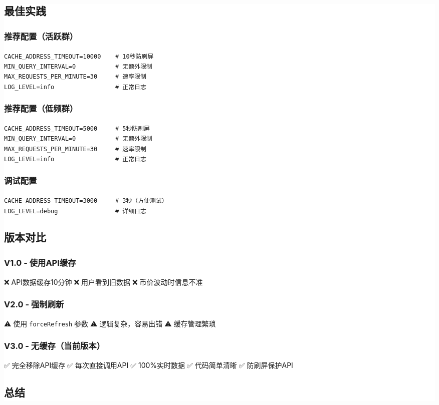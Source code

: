 ## 最佳实践

### 推荐配置（活跃群）

```env
CACHE_ADDRESS_TIMEOUT=10000    # 10秒防刷屏
MIN_QUERY_INTERVAL=0           # 无额外限制
MAX_REQUESTS_PER_MINUTE=30     # 速率限制
LOG_LEVEL=info                 # 正常日志
```

### 推荐配置（低频群）

```env
CACHE_ADDRESS_TIMEOUT=5000     # 5秒防刷屏
MIN_QUERY_INTERVAL=0           # 无额外限制
MAX_REQUESTS_PER_MINUTE=30     # 速率限制
LOG_LEVEL=info                 # 正常日志
```

### 调试配置

```env
CACHE_ADDRESS_TIMEOUT=3000     # 3秒（方便测试）
LOG_LEVEL=debug                # 详细日志
```

## 版本对比

### V1.0 - 使用API缓存

❌ API数据缓存10分钟
❌ 用户看到旧数据
❌ 币价波动时信息不准

### V2.0 - 强制刷新

⚠️ 使用 `forceRefresh` 参数
⚠️ 逻辑复杂，容易出错
⚠️ 缓存管理繁琐

### V3.0 - 无缓存（当前版本）

✅ 完全移除API缓存
✅ 每次直接调用API
✅ 100%实时数据
✅ 代码简单清晰
✅ 防刷屏保护API

## 总结
